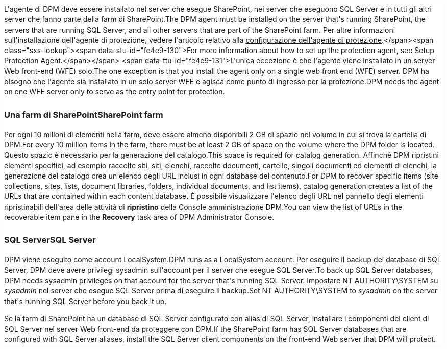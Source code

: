 <span data-ttu-id="fe4e9-129">L'agente di DPM deve essere installato nel server che esegue SharePoint, nei server che eseguono SQL Server e in tutti gli altri server che fanno parte della farm di SharePoint.</span><span class="sxs-lookup"><span data-stu-id="fe4e9-129">The DPM agent must be installed on the server that's running SharePoint, the servers that are running SQL Server, and all other servers that are part of the SharePoint farm.</span></span> <span data-ttu-id="fe4e9-130">Per altre informazioni sull'installazione dell'agente di protezione, vedere l'articolo relativo alla [configurazione dell'agente di protezione](https://technet.microsoft.com/library/hh758034\(v=sc.12\).aspx).</span><span class="sxs-lookup"><span data-stu-id="fe4e9-130">For more information about how to set up the protection agent, see [Setup Protection Agent](https://technet.microsoft.com/library/hh758034\(v=sc.12\).aspx).</span></span>  <span data-ttu-id="fe4e9-131">L'unica eccezione è che l'agente viene installato in un server Web front-end (WFE) solo.</span><span class="sxs-lookup"><span data-stu-id="fe4e9-131">The one exception is that you install the agent only on a single web front end (WFE) server.</span></span> <span data-ttu-id="fe4e9-132">DPM ha bisogno che l'agente sia installato in un solo server WFE e agisca come punto di ingresso per la protezione.</span><span class="sxs-lookup"><span data-stu-id="fe4e9-132">DPM needs the agent on one WFE server only to serve as the entry point for protection.</span></span>

### <a name="sharepoint-farm"></a><span data-ttu-id="fe4e9-133">Una farm di SharePoint</span><span class="sxs-lookup"><span data-stu-id="fe4e9-133">SharePoint farm</span></span>
<span data-ttu-id="fe4e9-134">Per ogni 10 milioni di elementi nella farm, deve essere almeno disponibili 2 GB di spazio nel volume in cui si trova la cartella di DPM.</span><span class="sxs-lookup"><span data-stu-id="fe4e9-134">For every 10 million items in the farm, there must be at least 2 GB of space on the volume where the DPM folder is located.</span></span> <span data-ttu-id="fe4e9-135">Questo spazio è necessario per la generazione del catalogo.</span><span class="sxs-lookup"><span data-stu-id="fe4e9-135">This space is required for catalog generation.</span></span> <span data-ttu-id="fe4e9-136">Affinché DPM ripristini elementi specifici, ad esempio raccolte siti, siti, elenchi, raccolte documenti, cartelle, singoli documenti ed elementi di elenchi, la generazione del catalogo crea un elenco degli URL inclusi in ogni database del contenuto.</span><span class="sxs-lookup"><span data-stu-id="fe4e9-136">For DPM to recover specific items (site collections, sites, lists, document libraries, folders, individual documents, and list items), catalog generation creates a list of the URLs that are contained within each content database.</span></span> <span data-ttu-id="fe4e9-137">È possibile visualizzare l'elenco degli URL nel pannello degli elementi ripristinabili dell'area delle attività di **ripristino** della Console amministrazione DPM.</span><span class="sxs-lookup"><span data-stu-id="fe4e9-137">You can view the list of URLs in the recoverable item pane in the **Recovery** task area of DPM Administrator Console.</span></span>

### <a name="sql-server"></a><span data-ttu-id="fe4e9-138">SQL Server</span><span class="sxs-lookup"><span data-stu-id="fe4e9-138">SQL Server</span></span>
<span data-ttu-id="fe4e9-139">DPM viene eseguito come account LocalSystem.</span><span class="sxs-lookup"><span data-stu-id="fe4e9-139">DPM runs as a LocalSystem account.</span></span> <span data-ttu-id="fe4e9-140">Per eseguire il backup dei database di SQL Server, DPM deve avere privilegi sysadmin sull'account per il server che esegue SQL Server.</span><span class="sxs-lookup"><span data-stu-id="fe4e9-140">To back up SQL Server databases, DPM needs sysadmin privileges on that account for the server that's running SQL Server.</span></span> <span data-ttu-id="fe4e9-141">Impostare NT AUTHORITY\SYSTEM su *sysadmin* nel server che esegue SQL Server prima di eseguire il backup.</span><span class="sxs-lookup"><span data-stu-id="fe4e9-141">Set NT AUTHORITY\SYSTEM to *sysadmin* on the server that's running SQL Server before you back it up.</span></span>

<span data-ttu-id="fe4e9-142">Se la farm di SharePoint ha un database di SQL Server configurato con alias di SQL Server, installare i componenti del client di SQL Server nel server Web front-end da proteggere con DPM.</span><span class="sxs-lookup"><span data-stu-id="fe4e9-142">If the SharePoint farm has SQL Server databases that are configured with SQL Server aliases, install the SQL Server client components on the front-end Web server that DPM will protect.</span></span>
